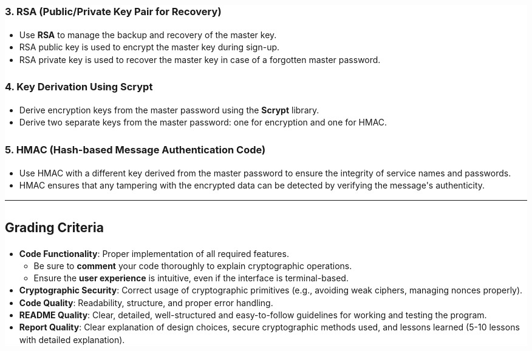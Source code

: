 ### 3. **RSA (Public/Private Key Pair for Recovery)**
   - Use **RSA** to manage the backup and recovery of the master key.
   - RSA public key is used to encrypt the master key during sign-up.
   - RSA private key is used to recover the master key in case of a forgotten master password.

### 4. **Key Derivation Using Scrypt**
   - Derive encryption keys from the master password using the **Scrypt** library.
   - Derive two separate keys from the master password: one for encryption and one for HMAC.

### 5. **HMAC (Hash-based Message Authentication Code)**
   - Use HMAC with a different key derived from the master password to ensure the integrity of service names and passwords.
   - HMAC ensures that any tampering with the encrypted data can be detected by verifying the message's authenticity.

---

## Grading Criteria

- **Code Functionality**: Proper implementation of all required features.
  - Be sure to **comment** your code thoroughly to explain cryptographic operations.
  - Ensure the **user experience** is intuitive, even if the interface is terminal-based.
- **Cryptographic Security**: Correct usage of cryptographic primitives (e.g., avoiding weak ciphers, managing nonces properly).
- **Code Quality**: Readability, structure, and proper error handling.
- **README Quality**: Clear, detailed, well-structured and easy-to-follow guidelines for working and testing the program.
- **Report Quality**: Clear explanation of design choices, secure cryptographic methods used, and lessons learned (5-10 lessons with detailed explanation).

